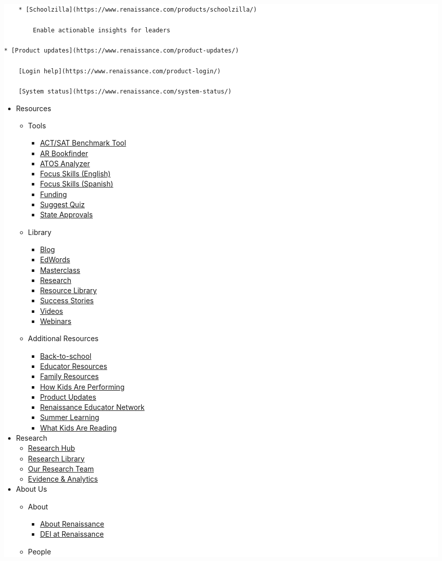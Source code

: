         * [Schoolzilla](https://www.renaissance.com/products/schoolzilla/)
            
            Enable actionable insights for leaders
            
    * [Product updates](https://www.renaissance.com/product-updates/)
        
        [Login help](https://www.renaissance.com/product-login/)
        
        [System status](https://www.renaissance.com/system-status/)
        
* Resources
    * Tools
        
        * [ACT/SAT Benchmark Tool](https://www.renaissance.com/act-sat-benchmark/)
        * [AR Bookfinder](https://www.arbookfind.com/UserType.aspx?_ga=2.6181813.781223496.1678806558-315787273.1667593569)
        * [ATOS Analyzer](https://www.renaissance.com/products/accelerated-reader/atos-and-text-complexity/)
        * [Focus Skills (English)](https://www.renaissance.com/resources/focus-skills/)
        * [Focus Skills (Spanish)](https://www.renaissance.com/resources/focus-skills-spanish/)
        * [Funding](https://www.renaissance.com/resources/funding/)
        * [Suggest Quiz](https://www.renaissance.com/resources/suggest-ar-quizzes/)
        * [State Approvals](https://www.renaissance.com/resources/state-approvals/)
    * Library
        
        * [Blog](https://www.renaissance.com/resources/blog/)
        * [EdWords](https://www.renaissance.com/resources/edwords/)
        * [Masterclass](https://www.renaissance.com/resources/masterclass/)
        * [Research](https://www.renaissance.com/resources/research/)
        * [Resource Library](https://www.renaissance.com/resources/resource-library/)
        * [Success Stories](https://www.renaissance.com/resources/success-stories/)
        * [Videos](https://renaissancevideo.hubs.vidyard.com/)
        * [Webinars](https://www.renaissance.com/resources/webinars/)
    * Additional Resources
        
        * [Back-to-school](https://www.renaissance.com/resources/back-to-school/)
        * [Educator Resources](https://www.renaissance.com/resources/educator-resources/)
        * [Family Resources](https://www.renaissance.com/resources/family-resources/)
        * [How Kids Are Performing](https://www.renaissance.com/resources/how-kids-are-performing/)
        * [Product Updates](https://www.renaissance.com/product-updates/)
        * [Renaissance Educator Network](https://www.renaissance.com/resources/renaissance-educator-network/)
        * [Summer Learning](https://www.renaissance.com/resources/summer-learning/)
        * [What Kids Are Reading](https://www.renaissance.com/resources/what-kids-are-reading/?utm_medium=web)
* Research
    * [Research Hub](https://www.renaissance.com/research/)
    * [Research Library](https://www.renaissance.com/research/research-library/)
    * [Our Research Team](https://www.renaissance.com/research/research-team/)
    * [Evidence & Analytics](https://www.renaissance.com/research/evidence-and-analytics/)
* About Us
    * About
        
        * [About Renaissance](https://www.renaissance.com/about-us/)
        * [DEI at Renaissance](https://www.renaissance.com/about-us/dei/)
    * People
        